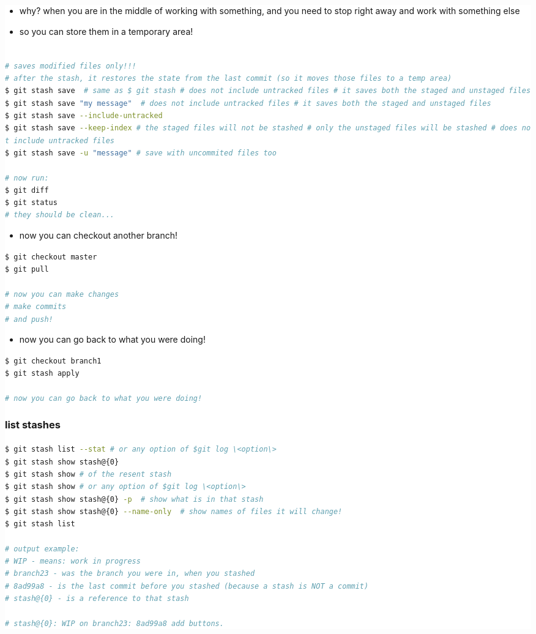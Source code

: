 

- why? when you are in the middle of working with something, and you need to stop right away and work with something else

- so you can store them in a temporary area!


```bash

# saves modified files only!!!
# after the stash, it restores the state from the last commit (so it moves those files to a temp area)
$ git stash save  # same as $ git stash # does not include untracked files # it saves both the staged and unstaged files
$ git stash save "my message"  # does not include untracked files # it saves both the staged and unstaged files
$ git stash save --include-untracked
$ git stash save --keep-index # the staged files will not be stashed # only the unstaged files will be stashed # does not include untracked files
$ git stash save -u "message" # save with uncommited files too

# now run:
$ git diff
$ git status
# they should be clean...
```


- now you can checkout another branch!

```bash
$ git checkout master
$ git pull

# now you can make changes
# make commits
# and push!

```


- now you can go back to what you were doing!

```bash
$ git checkout branch1
$ git stash apply

# now you can go back to what you were doing!

```


### list stashes

```bash
$ git stash list --stat # or any option of $git log \<option\>
$ git stash show stash@{0}
$ git stash show # of the resent stash
$ git stash show # or any option of $git log \<option\>
$ git stash show stash@{0} -p  # show what is in that stash
$ git stash show stash@{0} --name-only  # show names of files it will change!
$ git stash list

# output example:
# WIP - means: work in progress
# branch23 - was the branch you were in, when you stashed
# 8ad99a8 - is the last commit before you stashed (because a stash is NOT a commit)
# stash@{0} - is a reference to that stash

# stash@{0}: WIP on branch23: 8ad99a8 add buttons.
```